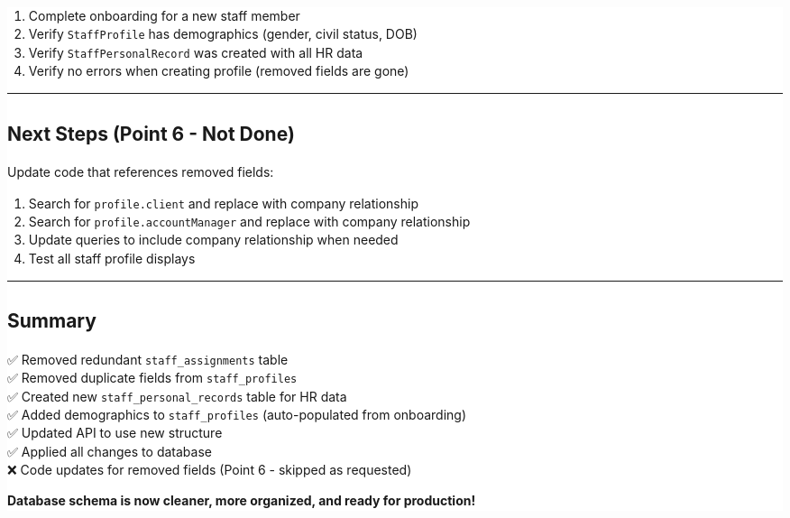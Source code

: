 1. Complete onboarding for a new staff member
2. Verify `StaffProfile` has demographics (gender, civil status, DOB)
3. Verify `StaffPersonalRecord` was created with all HR data
4. Verify no errors when creating profile (removed fields are gone)

---

## Next Steps (Point 6 - Not Done)

Update code that references removed fields:
1. Search for `profile.client` and replace with company relationship
2. Search for `profile.accountManager` and replace with company relationship
3. Update queries to include company relationship when needed
4. Test all staff profile displays

---

## Summary

✅ Removed redundant `staff_assignments` table  
✅ Removed duplicate fields from `staff_profiles`  
✅ Created new `staff_personal_records` table for HR data  
✅ Added demographics to `staff_profiles` (auto-populated from onboarding)  
✅ Updated API to use new structure  
✅ Applied all changes to database  
❌ Code updates for removed fields (Point 6 - skipped as requested)

**Database schema is now cleaner, more organized, and ready for production!**

